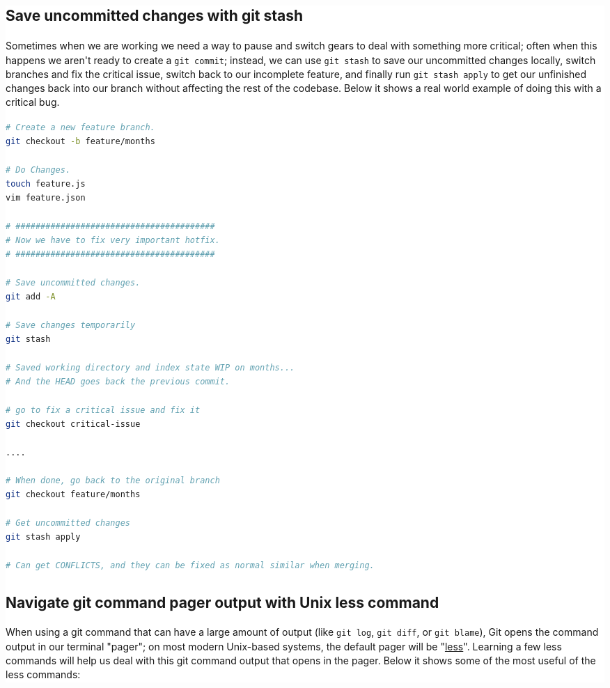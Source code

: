 ## Save uncommitted changes with git stash <a id="save-uncommitted-changes-with-git-stash"></a>

Sometimes when we are working we need a way to pause and switch gears to deal with something more critical; often when this happens we aren't ready to create a ``git commit``; instead, we can use ``git stash`` to save our uncommitted changes locally, switch branches and fix the critical issue, switch back to our incomplete feature, and finally run ``git stash apply`` to get our unfinished changes back into our branch without affecting the rest of the codebase. Below it shows a real world example of doing this with a critical bug.

```bash
# Create a new feature branch.
git checkout -b feature/months

# Do Changes.
touch feature.js
vim feature.json

# ########################################
# Now we have to fix very important hotfix.
# ########################################

# Save uncommitted changes.
git add -A

# Save changes temporarily
git stash

# Saved working directory and index state WIP on months...
# And the HEAD goes back the previous commit.

# go to fix a critical issue and fix it
git checkout critical-issue

....

# When done, go back to the original branch
git checkout feature/months

# Get uncommitted changes
git stash apply

# Can get CONFLICTS, and they can be fixed as normal similar when merging.
```

## Navigate git command pager output with Unix less command <a id="navigate-git-command-pager-output-with-unix-less-command"></a>

When using a git command that can have a large amount of output (like ``git log``, ``git diff``, or ``git blame``), Git opens the command output in our terminal "pager"; on most modern Unix-based systems, the default pager will be "[less](https://en.wikipedia.org/wiki/Less_(Unix))". Learning a few less commands will help us deal with this git command output that opens in the pager. Below it shows some of the most useful of the less commands:
